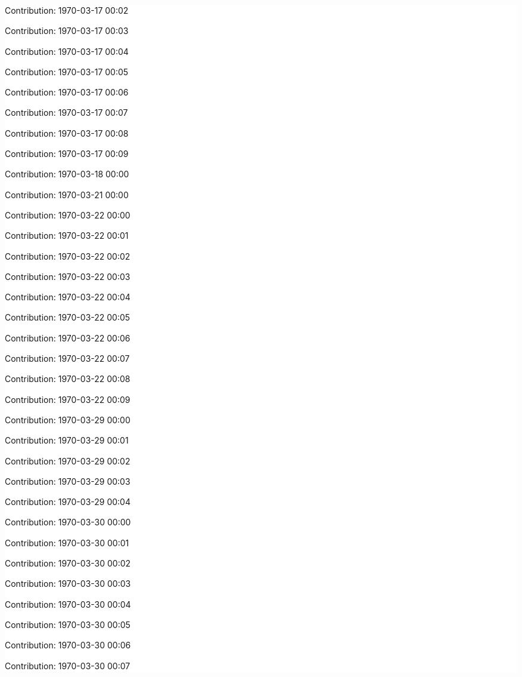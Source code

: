 Contribution: 1970-03-17 00:02

Contribution: 1970-03-17 00:03

Contribution: 1970-03-17 00:04

Contribution: 1970-03-17 00:05

Contribution: 1970-03-17 00:06

Contribution: 1970-03-17 00:07

Contribution: 1970-03-17 00:08

Contribution: 1970-03-17 00:09

Contribution: 1970-03-18 00:00

Contribution: 1970-03-21 00:00

Contribution: 1970-03-22 00:00

Contribution: 1970-03-22 00:01

Contribution: 1970-03-22 00:02

Contribution: 1970-03-22 00:03

Contribution: 1970-03-22 00:04

Contribution: 1970-03-22 00:05

Contribution: 1970-03-22 00:06

Contribution: 1970-03-22 00:07

Contribution: 1970-03-22 00:08

Contribution: 1970-03-22 00:09

Contribution: 1970-03-29 00:00

Contribution: 1970-03-29 00:01

Contribution: 1970-03-29 00:02

Contribution: 1970-03-29 00:03

Contribution: 1970-03-29 00:04

Contribution: 1970-03-30 00:00

Contribution: 1970-03-30 00:01

Contribution: 1970-03-30 00:02

Contribution: 1970-03-30 00:03

Contribution: 1970-03-30 00:04

Contribution: 1970-03-30 00:05

Contribution: 1970-03-30 00:06

Contribution: 1970-03-30 00:07

